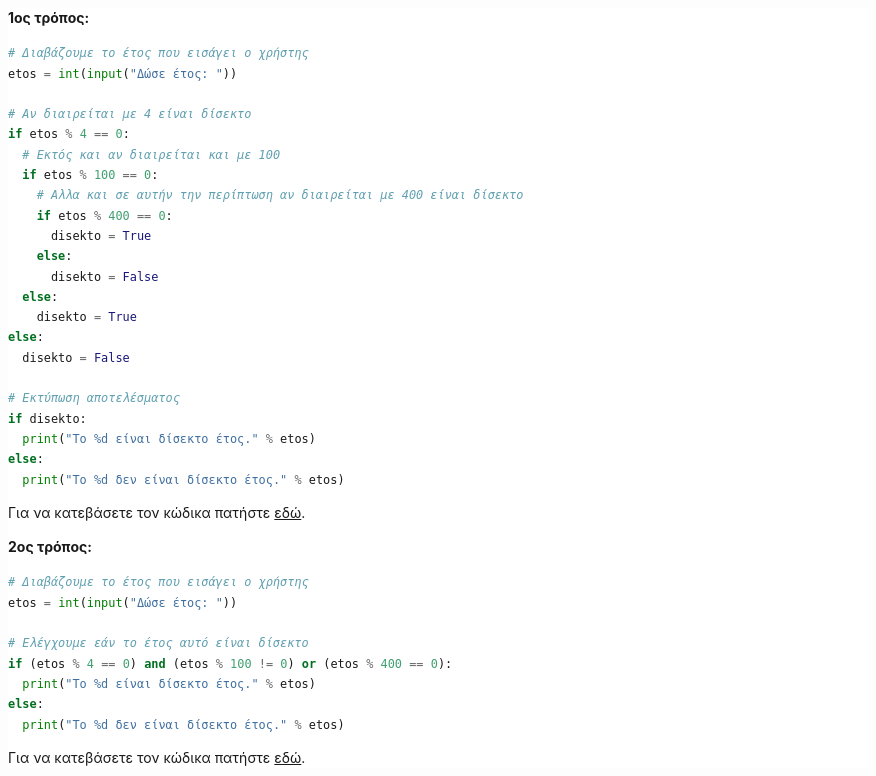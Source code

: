 **1ος τρόπος:**

```python
# Διαβάζουμε το έτος που εισάγει ο χρήστης
etos = int(input("Δώσε έτος: "))

# Αν διαιρείται με 4 είναι δίσεκτο
if etos % 4 == 0:
  # Εκτός και αν διαιρείται και με 100
  if etos % 100 == 0:
    # Aλλα και σε αυτήν την περίπτωση αν διαιρείται με 400 είναι δίσεκτο
    if etos % 400 == 0:
      disekto = True
    else:
      disekto = False
  else:
    disekto = True
else:
  disekto = False

# Eκτύπωση αποτελέσματος
if disekto:
  print("Το %d είναι δίσεκτο έτος." % etos)
else:
  print("Το %d δεν είναι δίσεκτο έτος." % etos)
```

Για να κατεβάσετε τον κώδικα πατήστε [εδώ](src/lab-03a-exercise-05a.py).

**2ος τρόπος:**

```python
# Διαβάζουμε το έτος που εισάγει ο χρήστης
etos = int(input("Δώσε έτος: "))

# Ελέγχουμε εάν το έτος αυτό είναι δίσεκτο
if (etos % 4 == 0) and (etos % 100 != 0) or (etos % 400 == 0):
  print("Το %d είναι δίσεκτο έτος." % etos)
else:
  print("Το %d δεν είναι δίσεκτο έτος." % etos)
```

Για να κατεβάσετε τον κώδικα πατήστε [εδώ](src/lab-03a-exercise-05b.py).

